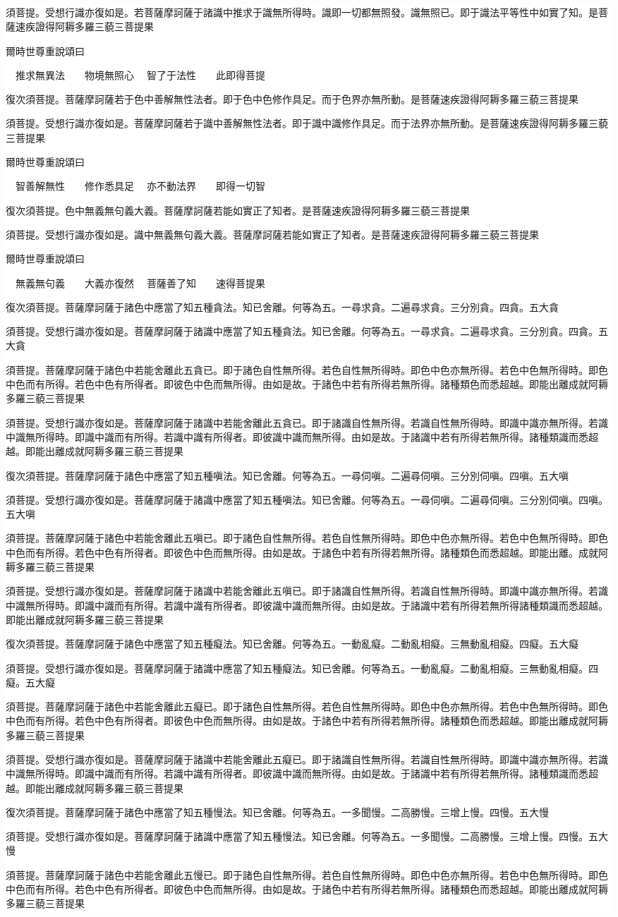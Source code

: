須菩提。受想行識亦復如是。若菩薩摩訶薩于諸識中推求于識無所得時。識即一切都無照發。識無照已。即于識法平等性中如實了知。是菩薩速疾證得阿耨多羅三藐三菩提果

爾時世尊重說頌曰


　推求無異法　　物境無照心
　智了于法性　　此即得菩提　

復次須菩提。菩薩摩訶薩若于色中善解無性法者。即于色中色修作具足。而于色界亦無所動。是菩薩速疾證得阿耨多羅三藐三菩提果

須菩提。受想行識亦復如是。菩薩摩訶薩若于識中善解無性法者。即于識中識修作具足。而于法界亦無所動。是菩薩速疾證得阿耨多羅三藐三菩提果

爾時世尊重說頌曰


　智善解無性　　修作悉具足
　亦不動法界　　即得一切智　

復次須菩提。色中無義無句義大義。菩薩摩訶薩若能如實正了知者。是菩薩速疾證得阿耨多羅三藐三菩提果

須菩提。受想行識亦復如是。識中無義無句義大義。菩薩摩訶薩若能如實正了知者。是菩薩速疾證得阿耨多羅三藐三菩提果

爾時世尊重說頌曰


　無義無句義　　大義亦復然
　菩薩善了知　　速得菩提果　

復次須菩提。菩薩摩訶薩于諸色中應當了知五種貪法。知已舍離。何等為五。一尋求貪。二遍尋求貪。三分別貪。四貪。五大貪

須菩提。受想行識亦復如是。菩薩摩訶薩于諸識中應當了知五種貪法。知已舍離。何等為五。一尋求貪。二遍尋求貪。三分別貪。四貪。五大貪

須菩提。菩薩摩訶薩于諸色中若能舍離此五貪已。即于諸色自性無所得。若色自性無所得時。即色中色亦無所得。若色中色無所得時。即色中色而有所得。若色中色有所得者。即彼色中色而無所得。由如是故。于諸色中若有所得若無所得。諸種類色而悉超越。即能出離成就阿耨多羅三藐三菩提果

須菩提。受想行識亦復如是。菩薩摩訶薩于諸識中若能舍離此五貪已。即于諸識自性無所得。若識自性無所得時。即識中識亦無所得。若識中識無所得時。即識中識而有所得。若識中識有所得者。即彼識中識而無所得。由如是故。于諸識中若有所得若無所得。諸種類識而悉超越。即能出離成就阿耨多羅三藐三菩提果

復次須菩提。菩薩摩訶薩于諸色中應當了知五種嗔法。知已舍離。何等為五。一尋伺嗔。二遍尋伺嗔。三分別伺嗔。四嗔。五大嗔

須菩提。受想行識亦復如是。菩薩摩訶薩于諸識中應當了知五種嗔法。知已舍離。何等為五。一尋伺嗔。二遍尋伺嗔。三分別伺嗔。四嗔。五大嗔

須菩提。菩薩摩訶薩于諸色中若能舍離此五嗔已。即于諸色自性無所得。若色自性無所得時。即色中色亦無所得。若色中色無所得時。即色中色而有所得。若色中色有所得者。即彼色中色而無所得。由如是故。于諸色中若有所得若無所得。諸種類色而悉超越。即能出離。成就阿耨多羅三藐三菩提果

須菩提。受想行識亦復如是。菩薩摩訶薩于諸識中若能舍離此五嗔已。即于諸識自性無所得。若識自性無所得時。即識中識亦無所得。若識中識無所得時。即識中識而有所得。若識中識有所得者。即彼識中識而無所得。由如是故。于諸識中若有所得若無所得諸種類識而悉超越。即能出離成就阿耨多羅三藐三菩提果

復次須菩提。菩薩摩訶薩于諸色中應當了知五種癡法。知已舍離。何等為五。一動亂癡。二動亂相癡。三無動亂相癡。四癡。五大癡

須菩提。受想行識亦復如是。菩薩摩訶薩于諸識中應當了知五種癡法。知已舍離。何等為五。一動亂癡。二動亂相癡。三無動亂相癡。四癡。五大癡

須菩提。菩薩摩訶薩于諸色中若能舍離此五癡已。即于諸色自性無所得。若色自性無所得時。即色中色亦無所得。若色中色無所得時。即色中色而有所得。若色中色有所得者。即彼色中色而無所得。由如是故。于諸色中若有所得若無所得。諸種類色而悉超越。即能出離成就阿耨多羅三藐三菩提果

須菩提。受想行識亦復如是。菩薩摩訶薩于諸識中若能舍離此五癡已。即于諸識自性無所得。若識自性無所得時。即識中識亦無所得。若識中識無所得時。即識中識而有所得。若識中識有所得者。即彼識中識而無所得。由如是故。于諸識中若有所得若無所得。諸種類識而悉超越。即能出離成就阿耨多羅三藐三菩提果

復次須菩提。菩薩摩訶薩于諸色中應當了知五種慢法。知已舍離。何等為五。一多聞慢。二高勝慢。三增上慢。四慢。五大慢

須菩提。受想行識亦復如是。菩薩摩訶薩于諸識中應當了知五種慢法。知已舍離。何等為五。一多聞慢。二高勝慢。三增上慢。四慢。五大慢

須菩提。菩薩摩訶薩于諸色中若能舍離此五慢已。即于諸色自性無所得。若色自性無所得時。即色中色亦無所得。若色中色無所得時。即色中色而有所得。若色中色有所得者。即彼色中色而無所得。由如是故。于諸色中若有所得若無所得。諸種類色而悉超越。即能出離成就阿耨多羅三藐三菩提果
